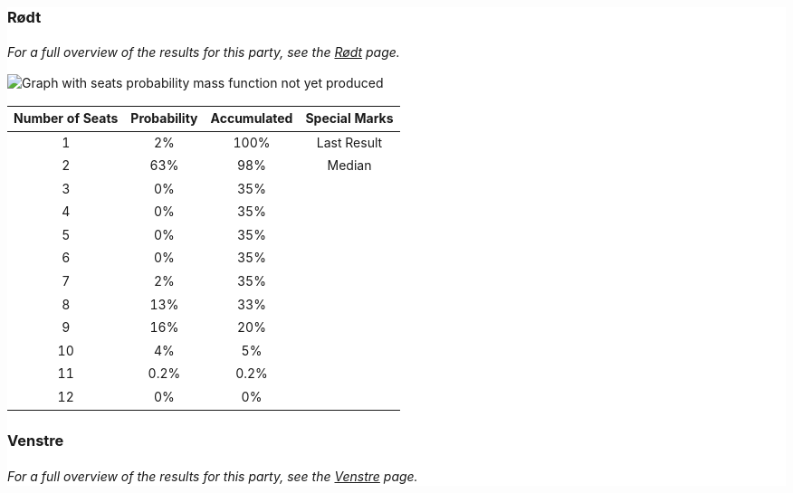 ### Rødt

*For a full overview of the results for this party, see the [Rødt](party-rødt.html) page.*

![Graph with seats probability mass function not yet produced](2018-04-09-Norstat-seats-pmf-rødt.png "Seats Probability Mass Function")

| Number of Seats | Probability | Accumulated | Special Marks |
|:---------------:|:-----------:|:-----------:|:-------------:|
| 1 | 2% | 100% | Last Result |
| 2 | 63% | 98% | Median |
| 3 | 0% | 35% |  |
| 4 | 0% | 35% |  |
| 5 | 0% | 35% |  |
| 6 | 0% | 35% |  |
| 7 | 2% | 35% |  |
| 8 | 13% | 33% |  |
| 9 | 16% | 20% |  |
| 10 | 4% | 5% |  |
| 11 | 0.2% | 0.2% |  |
| 12 | 0% | 0% |  |

### Venstre

*For a full overview of the results for this party, see the [Venstre](party-venstre.html) page.*
